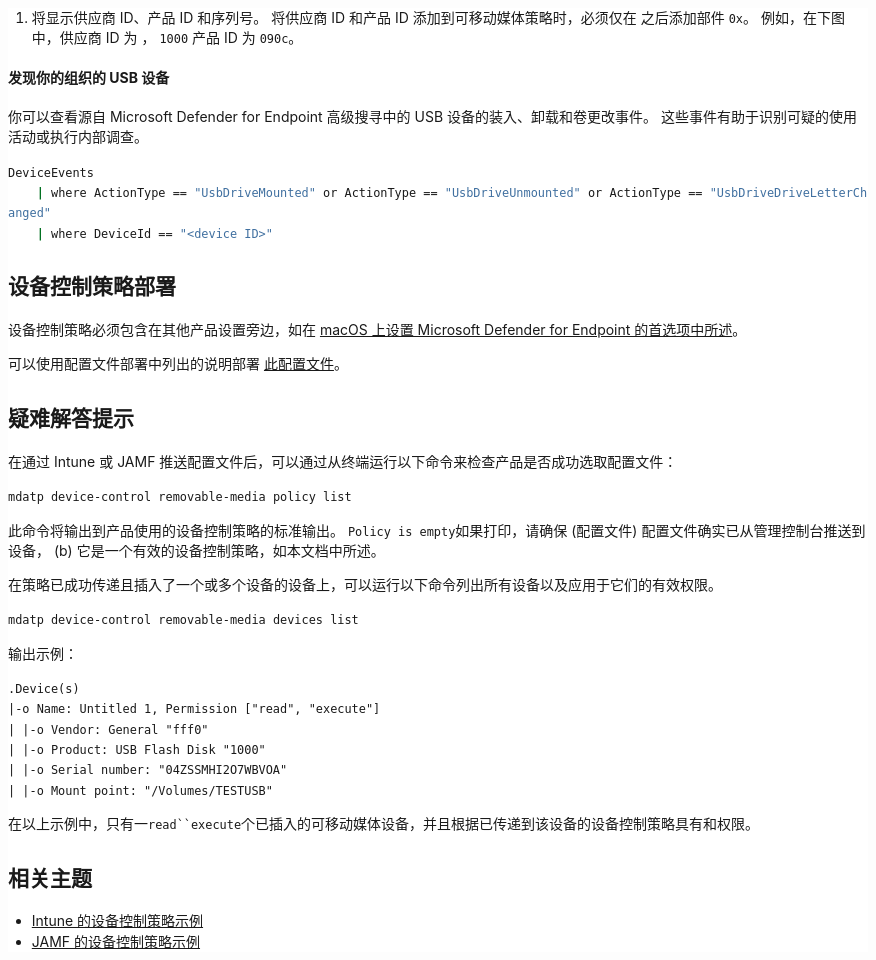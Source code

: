 1. 将显示供应商 ID、产品 ID 和序列号。 将供应商 ID 和产品 ID 添加到可移动媒体策略时，必须仅在 之后添加部件 `0x`。 例如，在下图中，供应商 ID 为 ， `1000` 产品 ID 为 `090c`。

#### <a name="discover-usb-devices-in-your-organization"></a>发现你的组织的 USB 设备

你可以查看源自 Microsoft Defender for Endpoint 高级搜寻中的 USB 设备的装入、卸载和卷更改事件。 这些事件有助于识别可疑的使用活动或执行内部调查。

```bash
DeviceEvents
    | where ActionType == "UsbDriveMounted" or ActionType == "UsbDriveUnmounted" or ActionType == "UsbDriveDriveLetterChanged"
    | where DeviceId == "<device ID>"
```

## <a name="device-control-policy-deployment"></a>设备控制策略部署

设备控制策略必须包含在其他产品设置旁边，如在 [macOS 上设置 Microsoft Defender for Endpoint 的首选项中所述](mac-preferences.md)。

可以使用配置文件部署中列出的说明部署 [此配置文件](mac-preferences.md#configuration-profile-deployment)。

## <a name="troubleshooting-tips"></a>疑难解答提示

在通过 Intune 或 JAMF 推送配置文件后，可以通过从终端运行以下命令来检查产品是否成功选取配置文件：

```bash
mdatp device-control removable-media policy list
```

此命令将输出到产品使用的设备控制策略的标准输出。 `Policy is empty`如果打印，请确保 (配置文件) 配置文件确实已从管理控制台推送到设备， (b) 它是一个有效的设备控制策略，如本文档中所述。

在策略已成功传递且插入了一个或多个设备的设备上，可以运行以下命令列出所有设备以及应用于它们的有效权限。

```bash
mdatp device-control removable-media devices list
```

输出示例：

```Output
.Device(s)
|-o Name: Untitled 1, Permission ["read", "execute"]
| |-o Vendor: General "fff0"
| |-o Product: USB Flash Disk "1000"
| |-o Serial number: "04ZSSMHI2O7WBVOA"
| |-o Mount point: "/Volumes/TESTUSB"
```

在以上示例中，只有一`read``execute`个已插入的可移动媒体设备，并且根据已传递到该设备的设备控制策略具有和权限。

## <a name="related-topics"></a>相关主题

- [Intune 的设备控制策略示例](mac-device-control-intune.md)
- [JAMF 的设备控制策略示例](mac-device-control-jamf.md)
